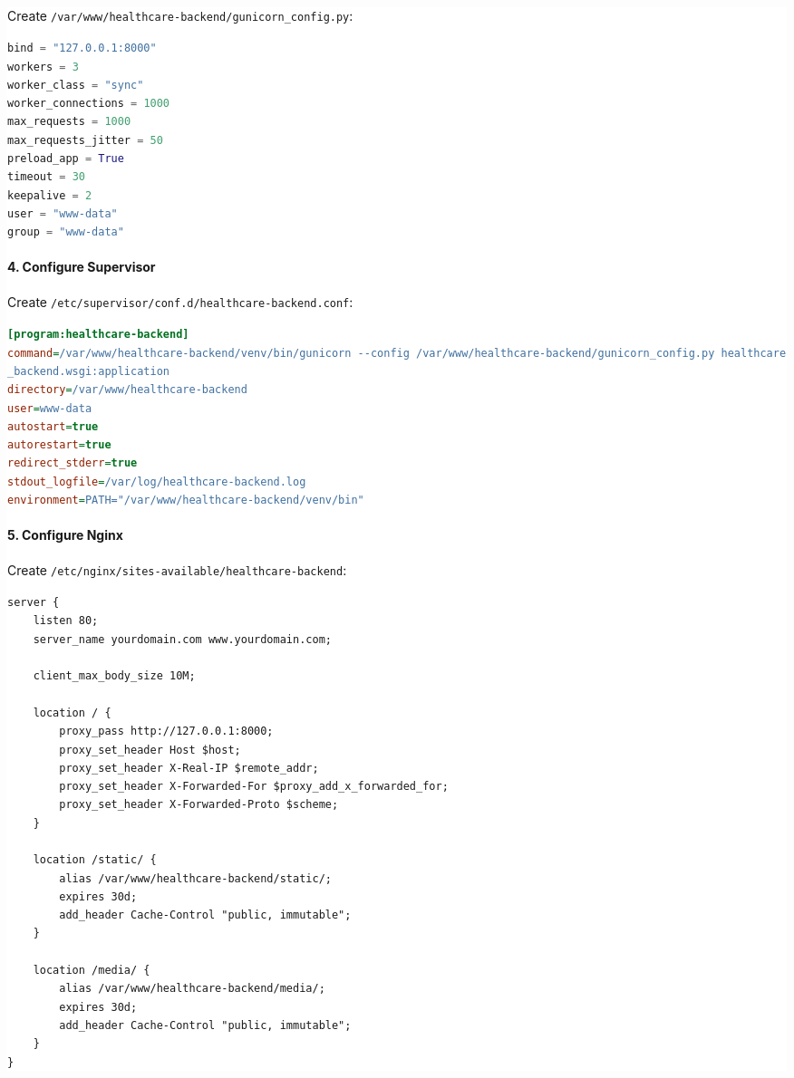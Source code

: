 Create `/var/www/healthcare-backend/gunicorn_config.py`:

```python
bind = "127.0.0.1:8000"
workers = 3
worker_class = "sync"
worker_connections = 1000
max_requests = 1000
max_requests_jitter = 50
preload_app = True
timeout = 30
keepalive = 2
user = "www-data"
group = "www-data"
```

#### 4. Configure Supervisor

Create `/etc/supervisor/conf.d/healthcare-backend.conf`:

```ini
[program:healthcare-backend]
command=/var/www/healthcare-backend/venv/bin/gunicorn --config /var/www/healthcare-backend/gunicorn_config.py healthcare_backend.wsgi:application
directory=/var/www/healthcare-backend
user=www-data
autostart=true
autorestart=true
redirect_stderr=true
stdout_logfile=/var/log/healthcare-backend.log
environment=PATH="/var/www/healthcare-backend/venv/bin"
```

#### 5. Configure Nginx

Create `/etc/nginx/sites-available/healthcare-backend`:

```nginx
server {
    listen 80;
    server_name yourdomain.com www.yourdomain.com;

    client_max_body_size 10M;

    location / {
        proxy_pass http://127.0.0.1:8000;
        proxy_set_header Host $host;
        proxy_set_header X-Real-IP $remote_addr;
        proxy_set_header X-Forwarded-For $proxy_add_x_forwarded_for;
        proxy_set_header X-Forwarded-Proto $scheme;
    }

    location /static/ {
        alias /var/www/healthcare-backend/static/;
        expires 30d;
        add_header Cache-Control "public, immutable";
    }

    location /media/ {
        alias /var/www/healthcare-backend/media/;
        expires 30d;
        add_header Cache-Control "public, immutable";
    }
}
```
